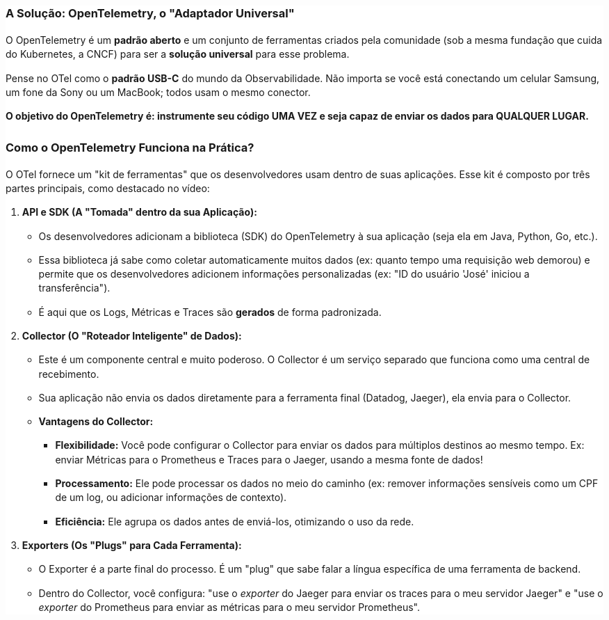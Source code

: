 <a name="a-solução-opentelemetry-o-adaptador-universal"></a>

### A Solução: OpenTelemetry, o "Adaptador Universal"

O OpenTelemetry é um **padrão aberto** e um conjunto de ferramentas criados pela comunidade (sob a mesma fundação que cuida do Kubernetes, a CNCF) para ser a **solução universal** para esse problema.

Pense no OTel como o **padrão USB-C** do mundo da Observabilidade. Não importa se você está conectando um celular Samsung, um fone da Sony ou um MacBook; todos usam o mesmo conector.

**O objetivo do OpenTelemetry é: instrumente seu código UMA VEZ e seja capaz de enviar os dados para QUALQUER LUGAR.**

<a name="como-o-opentelemetry-funciona-na-prática"></a>

### Como o OpenTelemetry Funciona na Prática?

O OTel fornece um "kit de ferramentas" que os desenvolvedores usam dentro de suas aplicações. Esse kit é composto por três partes principais, como destacado no vídeo:

1. **API e SDK (A "Tomada" dentro da sua Aplicação):**

    - Os desenvolvedores adicionam a biblioteca (SDK) do OpenTelemetry à sua aplicação (seja ela em Java, Python, Go, etc.).

    - Essa biblioteca já sabe como coletar automaticamente muitos dados (ex: quanto tempo uma requisição web demorou) e permite que os desenvolvedores adicionem informações personalizadas (ex: "ID do usuário 'José' iniciou a transferência").

    - É aqui que os Logs, Métricas e Traces são **gerados** de forma padronizada.

2. **Collector (O "Roteador Inteligente" de Dados):**

    - Este é um componente central e muito poderoso. O Collector é um serviço separado que funciona como uma central de recebimento.

    - Sua aplicação não envia os dados diretamente para a ferramenta final (Datadog, Jaeger), ela envia para o Collector.

    - **Vantagens do Collector:**

        - **Flexibilidade:** Você pode configurar o Collector para enviar os dados para múltiplos destinos ao mesmo tempo. Ex: enviar Métricas para o Prometheus e Traces para o Jaeger, usando a mesma fonte de dados!

        - **Processamento:** Ele pode processar os dados no meio do caminho (ex: remover informações sensíveis como um CPF de um log, ou adicionar informações de contexto).

        - **Eficiência:** Ele agrupa os dados antes de enviá-los, otimizando o uso da rede.

3. **Exporters (Os "Plugs" para Cada Ferramenta):**

    - O Exporter é a parte final do processo. É um "plug" que sabe falar a língua específica de uma ferramenta de backend.

    - Dentro do Collector, você configura: "use o *exporter* do Jaeger para enviar os traces para o meu servidor Jaeger" e "use o *exporter* do Prometheus para enviar as métricas para o meu servidor Prometheus".

<a name="amarrando-tudo-com-nosso-exemplo-do-banco"></a>
